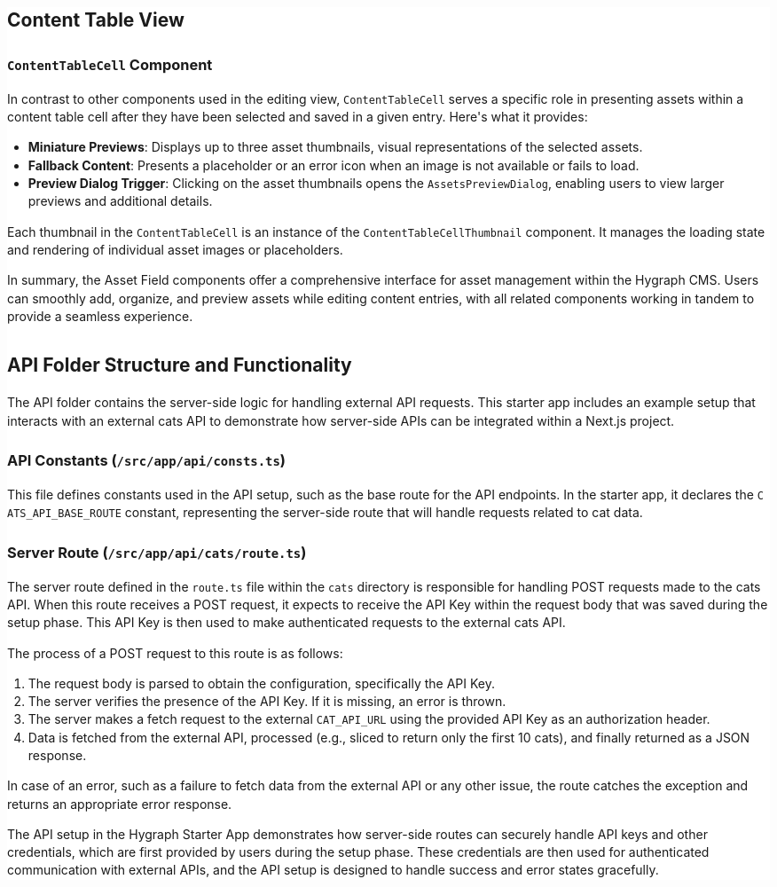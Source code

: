 ## Content Table View

### `ContentTableCell` Component

In contrast to other components used in the editing view, `ContentTableCell` serves a specific role in presenting assets within a content table cell after they have been selected and saved in a given entry. Here's what it provides:

- **Miniature Previews**: Displays up to three asset thumbnails, visual representations of the selected assets.
- **Fallback Content**: Presents a placeholder or an error icon when an image is not available or fails to load.
- **Preview Dialog Trigger**: Clicking on the asset thumbnails opens the `AssetsPreviewDialog`, enabling users to view larger previews and additional details.

Each thumbnail in the `ContentTableCell` is an instance of the `ContentTableCellThumbnail` component. It manages the loading state and rendering of individual asset images or placeholders.

In summary, the Asset Field components offer a comprehensive interface for asset management within the Hygraph CMS. Users can smoothly add, organize, and preview assets while editing content entries, with all related components working in tandem to provide a seamless experience.

## API Folder Structure and Functionality

The API folder contains the server-side logic for handling external API requests. This starter app includes an example setup that interacts with an external cats API to demonstrate how server-side APIs can be integrated within a Next.js project.

### API Constants (`/src/app/api/consts.ts`)

This file defines constants used in the API setup, such as the base route for the API endpoints. In the starter app, it declares the `CATS_API_BASE_ROUTE` constant, representing the server-side route that will handle requests related to cat data.

### Server Route (`/src/app/api/cats/route.ts`)

The server route defined in the `route.ts` file within the `cats` directory is responsible for handling POST requests made to the cats API. When this route receives a POST request, it expects to receive the API Key within the request body that was saved during the setup phase. This API Key is then used to make authenticated requests to the external cats API.

The process of a POST request to this route is as follows:

1. The request body is parsed to obtain the configuration, specifically the API Key.
2. The server verifies the presence of the API Key. If it is missing, an error is thrown.
3. The server makes a fetch request to the external `CAT_API_URL` using the provided API Key as an authorization header.
4. Data is fetched from the external API, processed (e.g., sliced to return only the first 10 cats), and finally returned as a JSON response.

In case of an error, such as a failure to fetch data from the external API or any other issue, the route catches the exception and returns an appropriate error response.

The API setup in the Hygraph Starter App demonstrates how server-side routes can securely handle API keys and other credentials, which are first provided by users during the setup phase. These credentials are then used for authenticated communication with external APIs, and the API setup is designed to handle success and error states gracefully.
